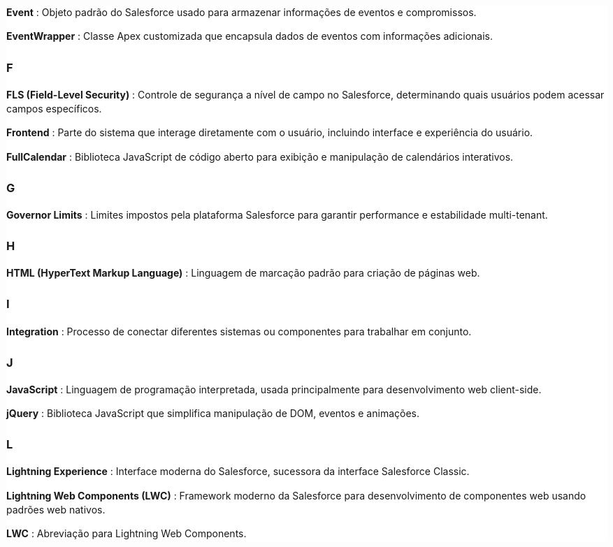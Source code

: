 **Event**
: Objeto padrão do Salesforce usado para armazenar informações de eventos e compromissos.

**EventWrapper**
: Classe Apex customizada que encapsula dados de eventos com informações adicionais.

### F

**FLS (Field-Level Security)**
: Controle de segurança a nível de campo no Salesforce, determinando quais usuários podem acessar campos específicos.

**Frontend**
: Parte do sistema que interage diretamente com o usuário, incluindo interface e experiência do usuário.

**FullCalendar**
: Biblioteca JavaScript de código aberto para exibição e manipulação de calendários interativos.

### G

**Governor Limits**
: Limites impostos pela plataforma Salesforce para garantir performance e estabilidade multi-tenant.

### H

**HTML (HyperText Markup Language)**
: Linguagem de marcação padrão para criação de páginas web.

### I

**Integration**
: Processo de conectar diferentes sistemas ou componentes para trabalhar em conjunto.

### J

**JavaScript**
: Linguagem de programação interpretada, usada principalmente para desenvolvimento web client-side.

**jQuery**
: Biblioteca JavaScript que simplifica manipulação de DOM, eventos e animações.

### L

**Lightning Experience**
: Interface moderna do Salesforce, sucessora da interface Salesforce Classic.

**Lightning Web Components (LWC)**
: Framework moderno da Salesforce para desenvolvimento de componentes web usando padrões web nativos.

**LWC**
: Abreviação para Lightning Web Components.
